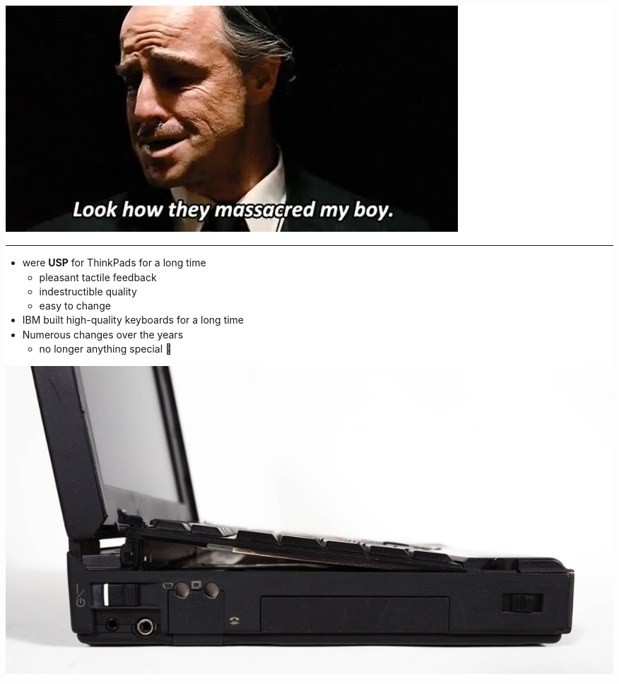 ![w:550 center](./imgs/massacred_my_boy.jpg)

</div>

</div>

---




<div class="container">

<div class="col">

- were **USP** for ThinkPads for a long time
  - pleasant tactile feedback
  - indestructible quality
  - easy to change
- IBM built high-quality keyboards for a long time
- Numerous changes over the years
  - no longer anything special 🥲

</div>

<div class="col">

![w:570 center](./imgs/760el_keyboard.jpg)
